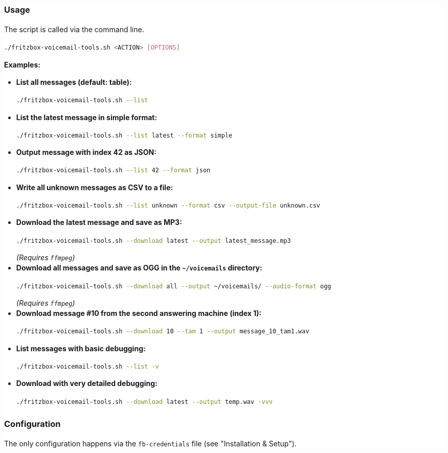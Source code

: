 ### Usage

The script is called via the command line.

```bash
./fritzbox-voicemail-tools.sh <ACTION> [OPTIONS]
```

**Examples:**

*   **List all messages (default: table):**
    ```bash
    ./fritzbox-voicemail-tools.sh --list
    ```
*   **List the latest message in simple format:**
    ```bash
    ./fritzbox-voicemail-tools.sh --list latest --format simple
    ```
*   **Output message with index 42 as JSON:**
    ```bash
    ./fritzbox-voicemail-tools.sh --list 42 --format json
    ```
*   **Write all unknown messages as CSV to a file:**
    ```bash
    ./fritzbox-voicemail-tools.sh --list unknown --format csv --output-file unknown.csv
    ```
*   **Download the latest message and save as MP3:**
    ```bash
    ./fritzbox-voicemail-tools.sh --download latest --output latest_message.mp3
    ```
    *(Requires `ffmpeg`)*
*   **Download all messages and save as OGG in the `~/voicemails` directory:**
    ```bash
    ./fritzbox-voicemail-tools.sh --download all --output ~/voicemails/ --audio-format ogg
    ```
    *(Requires `ffmpeg`)*
*   **Download message #10 from the second answering machine (index 1):**
    ```bash
    ./fritzbox-voicemail-tools.sh --download 10 --tam 1 --output message_10_tam1.wav
    ```
*   **List messages with basic debugging:**
    ```bash
    ./fritzbox-voicemail-tools.sh --list -v
    ```
*   **Download with very detailed debugging:**
    ```bash
    ./fritzbox-voicemail-tools.sh --download latest --output temp.wav -vvv
    ```

### Configuration

The only configuration happens via the `fb-credentials` file (see "Installation & Setup").

